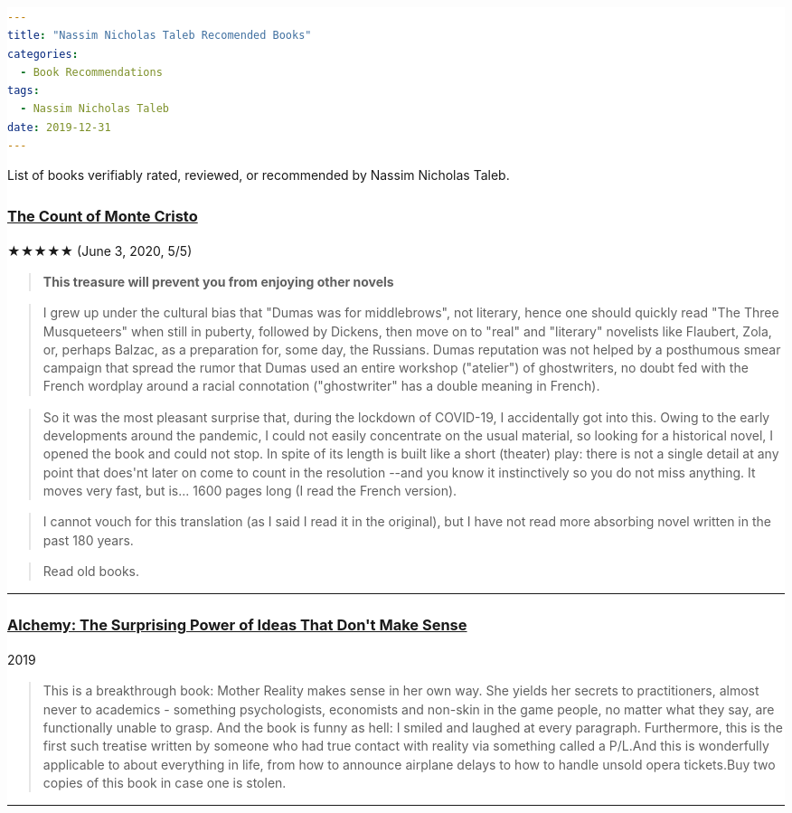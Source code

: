 ```yaml
---
title: "Nassim Nicholas Taleb Recomended Books"
categories:
  - Book Recommendations
tags:
  - Nassim Nicholas Taleb
date: 2019-12-31
---
```


List of books verifiably rated, reviewed, or recommended by Nassim Nicholas Taleb.



### **[The Count of Monte Cristo](https://www.amazon.com/Count-Monte-Cristo-Penguin-Classics/dp/0140449264/)**

★★★★★ (June 3, 2020, 5/5)

> **This treasure will prevent you from enjoying other novels**

> I grew up under the cultural bias that "Dumas was for middlebrows", not literary, hence one should quickly read "The Three Musqueteers" when still in puberty, followed by Dickens, then move on to "real" and "literary" novelists like Flaubert, Zola, or, perhaps Balzac, as a preparation for, some day, the Russians. Dumas reputation was not helped by a posthumous smear campaign that spread the rumor that Dumas used an entire workshop ("atelier") of ghostwriters, no doubt fed with the French wordplay around a racial connotation ("ghostwriter" has a double meaning in French).

> So it was the most pleasant surprise that, during the lockdown of COVID-19, I accidentally got into this. Owing to the early developments around the pandemic, I could not easily concentrate on the usual material, so looking for a historical novel, I opened the book and could not stop. In spite of its length is built like a short (theater) play: there is not a single detail at any point that does'nt later on come to count in the resolution --and you know it instinctively so you do not miss anything. It moves very fast, but is... 1600 pages long (I read the French version).

> I cannot vouch for this translation (as I said I read it in the original), but I have not read more absorbing novel written in the past 180 years.

> Read old books.

---

### **[Alchemy: The Surprising Power of Ideas That Don't Make Sense](https://www.amazon.com/gp/product/0753556502/)**

2019

> This is a breakthrough book: Mother Reality makes sense in her own way. She yields her secrets to practitioners, almost never to academics - something psychologists, economists and non-skin in the game people, no matter what they say, are functionally unable to grasp. And the book is funny as hell: I smiled and laughed at every paragraph. Furthermore, this is the first such treatise written by someone who had true contact with reality via something called a P/L.And this is wonderfully applicable to about everything in life, from how to announce airplane delays to how to handle unsold opera tickets.Buy two copies of this book in case one is stolen.

---